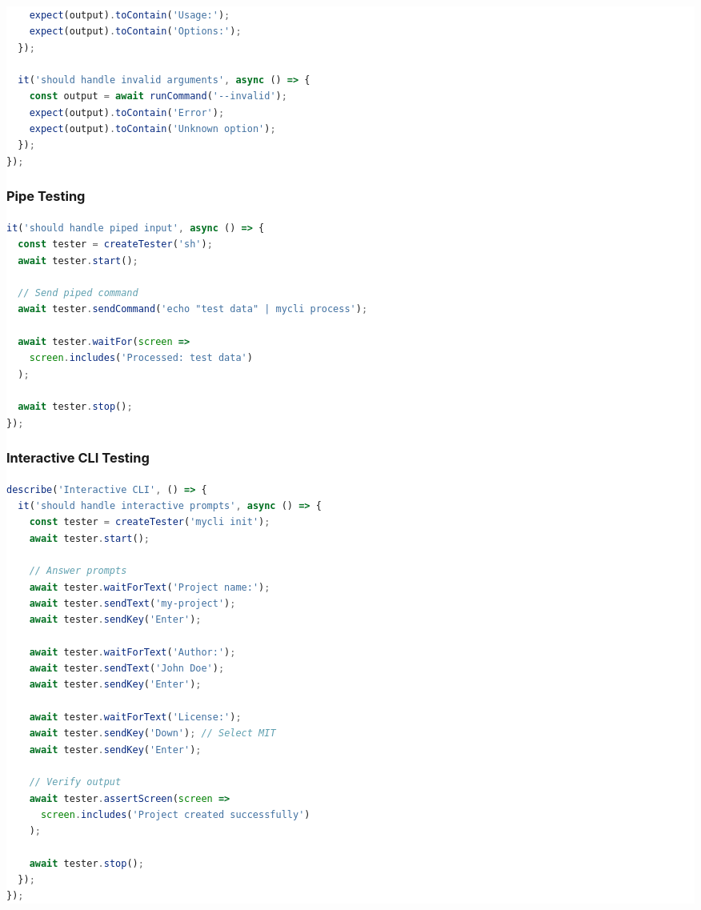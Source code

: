 ```typescript
    expect(output).toContain('Usage:');
    expect(output).toContain('Options:');
  });

  it('should handle invalid arguments', async () => {
    const output = await runCommand('--invalid');
    expect(output).toContain('Error');
    expect(output).toContain('Unknown option');
  });
});
```

### Pipe Testing

```typescript
it('should handle piped input', async () => {
  const tester = createTester('sh');
  await tester.start();
  
  // Send piped command
  await tester.sendCommand('echo "test data" | mycli process');
  
  await tester.waitFor(screen => 
    screen.includes('Processed: test data')
  );
  
  await tester.stop();
});
```

### Interactive CLI Testing

```typescript
describe('Interactive CLI', () => {
  it('should handle interactive prompts', async () => {
    const tester = createTester('mycli init');
    await tester.start();
    
    // Answer prompts
    await tester.waitForText('Project name:');
    await tester.sendText('my-project');
    await tester.sendKey('Enter');
    
    await tester.waitForText('Author:');
    await tester.sendText('John Doe');
    await tester.sendKey('Enter');
    
    await tester.waitForText('License:');
    await tester.sendKey('Down'); // Select MIT
    await tester.sendKey('Enter');
    
    // Verify output
    await tester.assertScreen(screen => 
      screen.includes('Project created successfully')
    );
    
    await tester.stop();
  });
});
```
